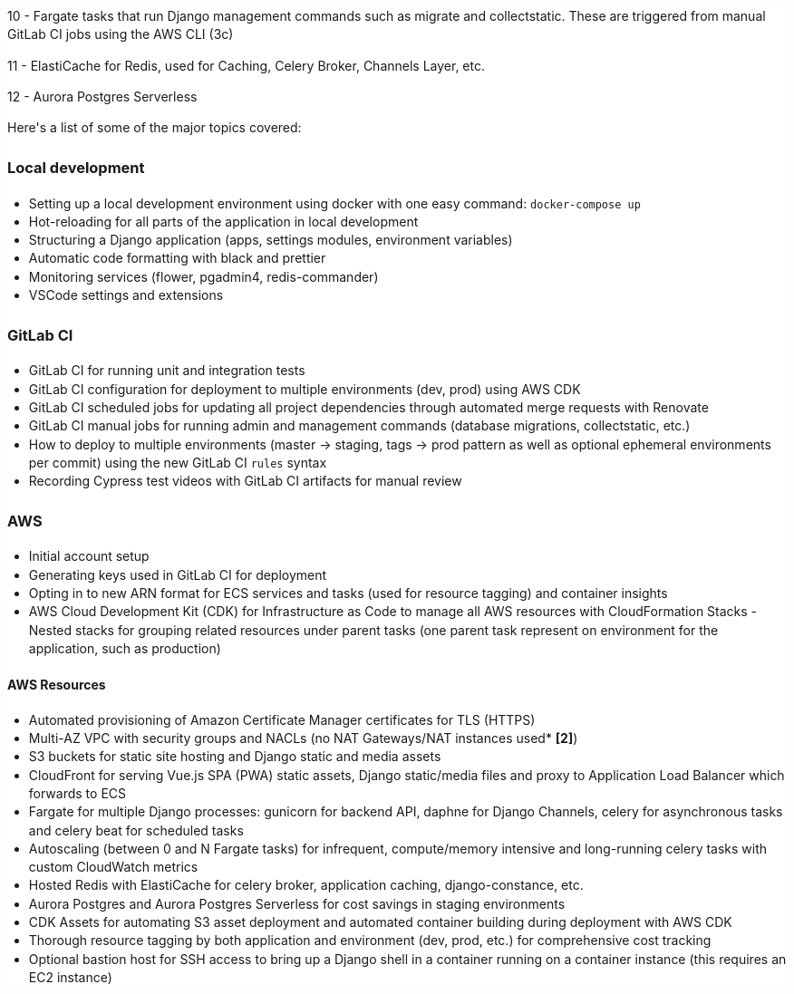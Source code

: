 10 - Fargate tasks that run Django management commands such as migrate and collectstatic. These are triggered from manual GitLab CI
jobs using the AWS CLI (3c)

11 - ElastiCache for Redis, used for Caching, Celery Broker, Channels Layer, etc.

12 - Aurora Postgres Serverless

Here's a list of some of the major topics covered:

### Local development

- Setting up a local development environment using docker with one easy command: `docker-compose up`
- Hot-reloading for all parts of the application in local development
- Structuring a Django application (apps, settings modules, environment variables)
- Automatic code formatting with black and prettier
- Monitoring services (flower, pgadmin4, redis-commander)
- VSCode settings and extensions

### GitLab CI

- GitLab CI for running unit and integration tests
- GitLab CI configuration for deployment to multiple environments (dev, prod) using AWS CDK
- GitLab CI scheduled jobs for updating all project dependencies through automated merge requests with Renovate
- GitLab CI manual jobs for running admin and management commands (database migrations, collectstatic, etc.)
- How to deploy to multiple environments (master -> staging, tags -> prod pattern as well as optional ephemeral environments per commit) using the new GitLab CI `rules` syntax
- Recording Cypress test videos with GitLab CI artifacts for manual review

### AWS

- Initial account setup
- Generating keys used in GitLab CI for deployment
- Opting in to new ARN format for ECS services and tasks (used for resource tagging) and container insights
- AWS Cloud Development Kit (CDK) for Infrastructure as Code to manage all AWS resources with CloudFormation Stacks - Nested stacks for grouping related resources under parent tasks (one parent task represent on environment for the application, such as production)

#### AWS Resources

- Automated provisioning of Amazon Certificate Manager certificates for TLS (HTTPS)
- Multi-AZ VPC with security groups and NACLs (no NAT Gateways/NAT instances used\* **[2]**)
- S3 buckets for static site hosting and Django static and media assets
- CloudFront for serving Vue.js SPA (PWA) static assets, Django static/media files and proxy to Application Load Balancer which forwards to ECS
- Fargate for multiple Django processes: gunicorn for backend API, daphne for Django Channels, celery for asynchronous tasks and celery beat for scheduled tasks
- Autoscaling (between 0 and N Fargate tasks) for infrequent, compute/memory intensive and long-running celery tasks with custom CloudWatch metrics
- Hosted Redis with ElastiCache for celery broker, application caching, django-constance, etc.
- Aurora Postgres and Aurora Postgres Serverless for cost savings in staging environments
- CDK Assets for automating S3 asset deployment and automated container building during deployment with AWS CDK
- Thorough resource tagging by both application and environment (dev, prod, etc.) for comprehensive cost tracking
- Optional bastion host for SSH access to bring up a Django shell in a container running on a container instance (this requires an EC2 instance)
